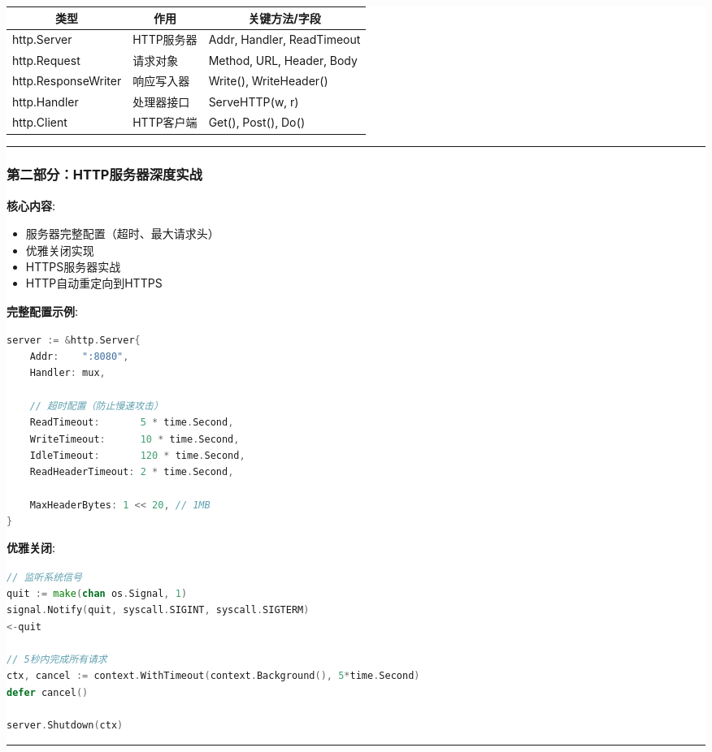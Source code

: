 | 类型 | 作用 | 关键方法/字段 |
|------|------|--------------|
| http.Server | HTTP服务器 | Addr, Handler, ReadTimeout |
| http.Request | 请求对象 | Method, URL, Header, Body |
| http.ResponseWriter | 响应写入器 | Write(), WriteHeader() |
| http.Handler | 处理器接口 | ServeHTTP(w, r) |
| http.Client | HTTP客户端 | Get(), Post(), Do() |

---

### 第二部分：HTTP服务器深度实战

**核心内容**:

- 服务器完整配置（超时、最大请求头）
- 优雅关闭实现
- HTTPS服务器实战
- HTTP自动重定向到HTTPS

**完整配置示例**:

```go
server := &http.Server{
    Addr:    ":8080",
    Handler: mux,
    
    // 超时配置（防止慢速攻击）
    ReadTimeout:       5 * time.Second,
    WriteTimeout:      10 * time.Second,
    IdleTimeout:       120 * time.Second,
    ReadHeaderTimeout: 2 * time.Second,
    
    MaxHeaderBytes: 1 << 20, // 1MB
}
```

**优雅关闭**:

```go
// 监听系统信号
quit := make(chan os.Signal, 1)
signal.Notify(quit, syscall.SIGINT, syscall.SIGTERM)
<-quit

// 5秒内完成所有请求
ctx, cancel := context.WithTimeout(context.Background(), 5*time.Second)
defer cancel()

server.Shutdown(ctx)
```

---
